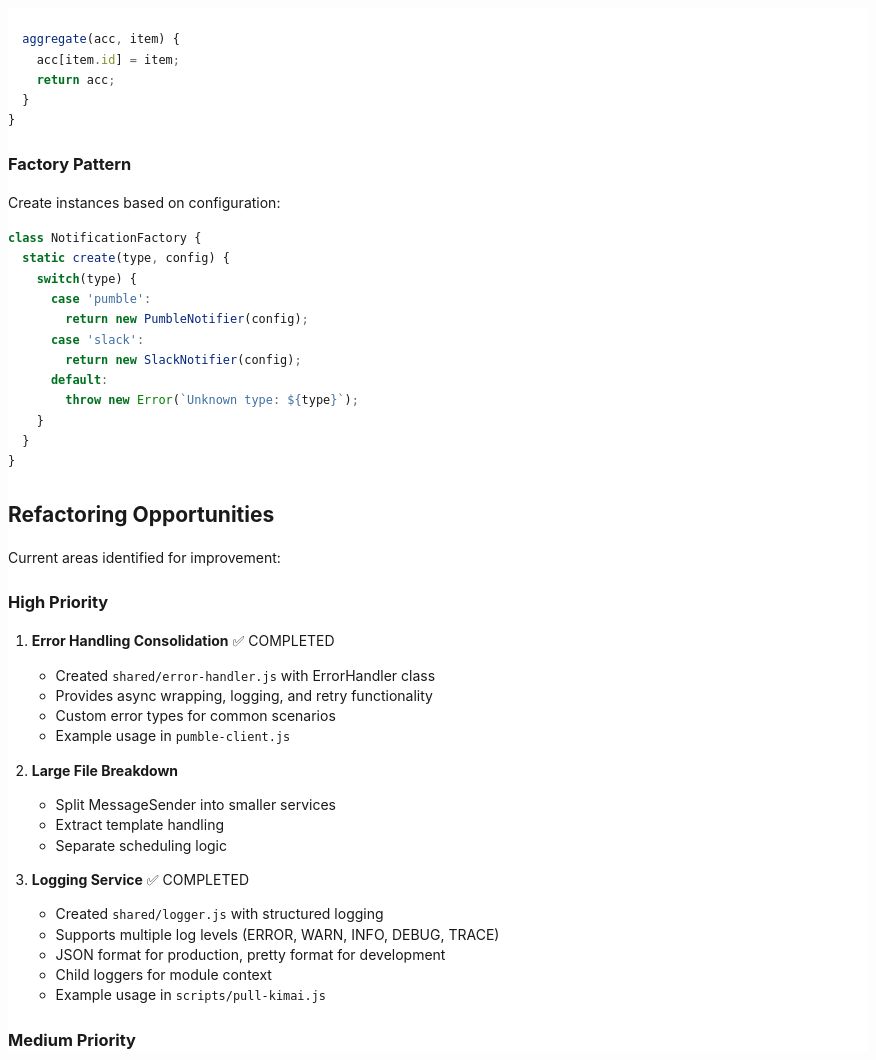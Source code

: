 ```javascript
  
  aggregate(acc, item) {
    acc[item.id] = item;
    return acc;
  }
}
```

### Factory Pattern

Create instances based on configuration:

```javascript
class NotificationFactory {
  static create(type, config) {
    switch(type) {
      case 'pumble':
        return new PumbleNotifier(config);
      case 'slack':
        return new SlackNotifier(config);
      default:
        throw new Error(`Unknown type: ${type}`);
    }
  }
}
```

## Refactoring Opportunities

Current areas identified for improvement:

### High Priority

1. **Error Handling Consolidation** ✅ COMPLETED
   - Created `shared/error-handler.js` with ErrorHandler class
   - Provides async wrapping, logging, and retry functionality
   - Custom error types for common scenarios
   - Example usage in `pumble-client.js`

2. **Large File Breakdown**
   - Split MessageSender into smaller services
   - Extract template handling
   - Separate scheduling logic

3. **Logging Service** ✅ COMPLETED
   - Created `shared/logger.js` with structured logging
   - Supports multiple log levels (ERROR, WARN, INFO, DEBUG, TRACE)
   - JSON format for production, pretty format for development
   - Child loggers for module context
   - Example usage in `scripts/pull-kimai.js`

### Medium Priority
